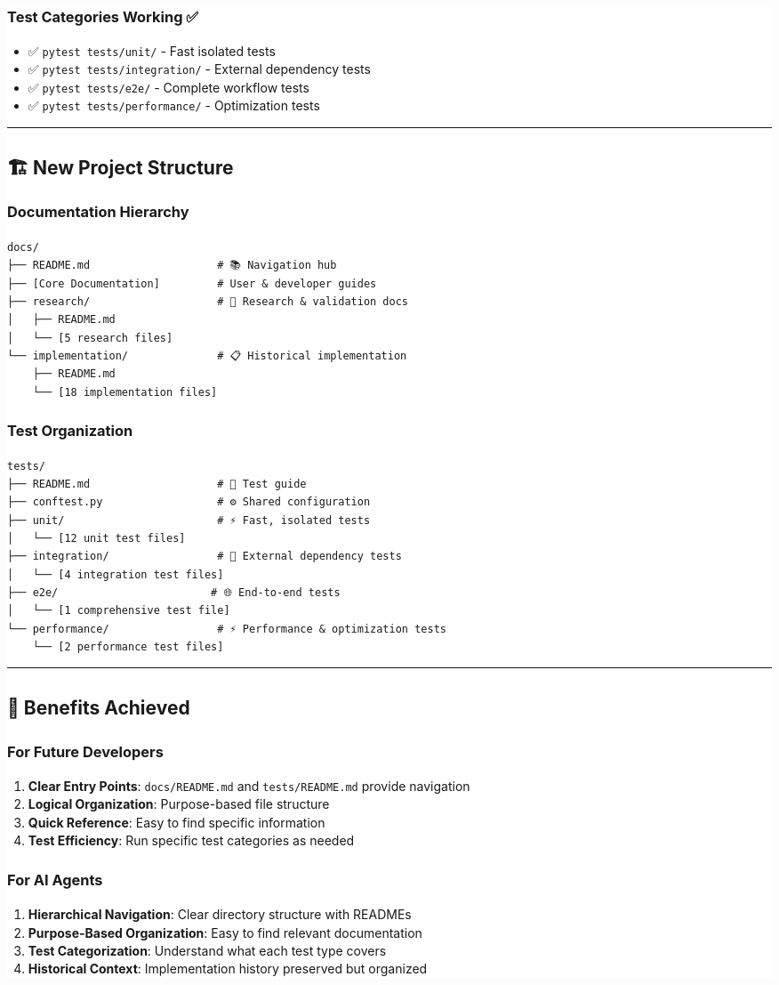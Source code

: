 ### **Test Categories Working** ✅
- ✅ `pytest tests/unit/` - Fast isolated tests
- ✅ `pytest tests/integration/` - External dependency tests  
- ✅ `pytest tests/e2e/` - Complete workflow tests
- ✅ `pytest tests/performance/` - Optimization tests

---

## 🏗️ **New Project Structure**

### **Documentation Hierarchy**
```
docs/
├── README.md                    # 📚 Navigation hub
├── [Core Documentation]         # User & developer guides
├── research/                    # 🔬 Research & validation docs
│   ├── README.md
│   └── [5 research files]
└── implementation/              # 📋 Historical implementation
    ├── README.md  
    └── [18 implementation files]
```

### **Test Organization**
```
tests/
├── README.md                    # 📖 Test guide
├── conftest.py                  # ⚙️ Shared configuration
├── unit/                        # ⚡ Fast, isolated tests
│   └── [12 unit test files]
├── integration/                 # 🔗 External dependency tests
│   └── [4 integration test files]
├── e2e/                        # 🌐 End-to-end tests
│   └── [1 comprehensive test file]
└── performance/                 # ⚡ Performance & optimization tests
    └── [2 performance test files]
```

---

## 🚀 **Benefits Achieved**

### **For Future Developers**
1. **Clear Entry Points**: `docs/README.md` and `tests/README.md` provide navigation
2. **Logical Organization**: Purpose-based file structure
3. **Quick Reference**: Easy to find specific information
4. **Test Efficiency**: Run specific test categories as needed

### **For AI Agents**
1. **Hierarchical Navigation**: Clear directory structure with READMEs
2. **Purpose-Based Organization**: Easy to find relevant documentation
3. **Test Categorization**: Understand what each test type covers
4. **Historical Context**: Implementation history preserved but organized
